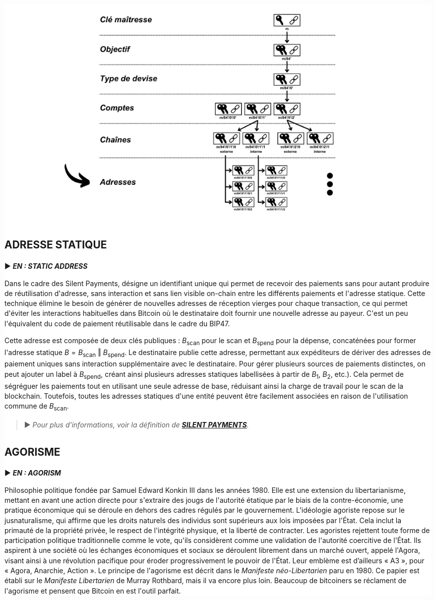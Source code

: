 ![](../../dictionnaire/assets/23.png)

## ADRESSE STATIQUE

► ***EN : STATIC ADDRESS***

Dans le cadre des Silent Payments, désigne un identifiant unique qui permet de recevoir des paiements sans pour autant produire de réutilisation d'adresse, sans interaction et sans lien visible on-chain entre les différents paiements et l'adresse statique. Cette technique élimine le besoin de générer de nouvelles adresses de réception vierges pour chaque transaction, ce qui permet d'éviter les interactions habituelles dans Bitcoin où le destinataire doit fournir une nouvelle adresse au payeur. C'est un peu l'équivalent du code de paiement réutilisable dans le cadre du BIP47.

Cette adresse est composée de deux clés publiques : $B_{\text{scan}}$ pour le scan et $B_{\text{spend}}$ pour la dépense, concaténées pour former l'adresse statique $B = B_{\text{scan}} \text{ ‖ } B_{\text{spend}}$. Le destinataire publie cette adresse, permettant aux expéditeurs de dériver des adresses de paiement uniques sans interaction supplémentaire avec le destinataire. Pour gérer plusieurs sources de paiements distinctes, on peut ajouter un label à $B_{\text{spend}}$, créant ainsi plusieurs adresses statiques labellisées à partir de $B_1$, $B_2$, etc.). Cela permet de ségréguer les paiements tout en utilisant une seule adresse de base, réduisant ainsi la charge de travail pour le scan de la blockchain. Toutefois, toutes les adresses statiques d'une entité peuvent être facilement associées en raison de l'utilisation commune de $B_{\text{scan}}$.

> ► *Pour plus d'informations, voir la définition de **[SILENT PAYMENTS](#silent-payments)**.*

## AGORISME

► ***EN : AGORISM***

Philosophie politique fondée par Samuel Edward Konkin III dans les années 1980. Elle est une extension du libertarianisme, mettant en avant une action directe pour s'extraire des jougs de l'autorité étatique par le biais de la contre-économie, une pratique économique qui se déroule en dehors des cadres régulés par le gouvernement. L'idéologie agoriste repose sur le jusnaturalisme, qui affirme que les droits naturels des individus sont supérieurs aux lois imposées par l'État. Cela inclut la primauté de la propriété privée, le respect de l'intégrité physique, et la liberté de contracter. Les agoristes rejettent toute forme de participation politique traditionnelle comme le vote, qu'ils considèrent comme une validation de l'autorité coercitive de l'État. Ils aspirent à une société où les échanges économiques et sociaux se déroulent librement dans un marché ouvert, appelé l'Agora, visant ainsi à une révolution pacifique pour éroder progressivement le pouvoir de l'État. Leur emblème est d’ailleurs « A3 », pour « Agora, Anarchie, Action ». Le principe de l'agorisme est décrit dans le *Manifeste néo-Libertarien* paru en 1980. Ce papier est établi sur le *Manifeste Libertarien* de Murray Rothbard, mais il va encore plus loin. Beaucoup de bitcoiners se réclament de l'agorisme et pensent que Bitcoin en est l'outil parfait.